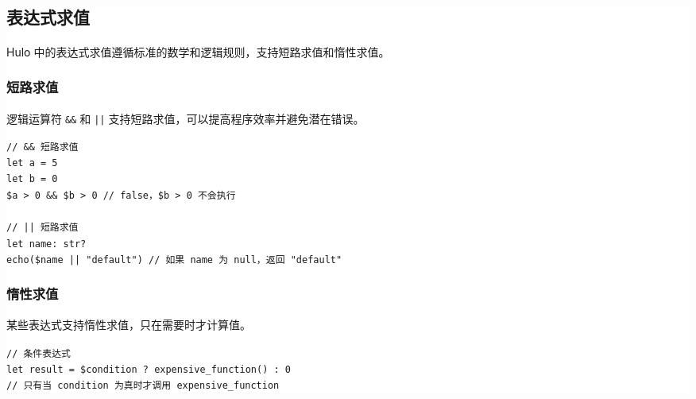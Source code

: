 ## 表达式求值

Hulo 中的表达式求值遵循标准的数学和逻辑规则，支持短路求值和惰性求值。

### 短路求值

逻辑运算符 `&&` 和 `||` 支持短路求值，可以提高程序效率并避免潜在错误。

```hulo
// && 短路求值
let a = 5
let b = 0
$a > 0 && $b > 0 // false，$b > 0 不会执行

// || 短路求值
let name: str?
echo($name || "default") // 如果 name 为 null，返回 "default"
```

### 惰性求值

某些表达式支持惰性求值，只在需要时才计算值。

```hulo
// 条件表达式
let result = $condition ? expensive_function() : 0
// 只有当 condition 为真时才调用 expensive_function
```


